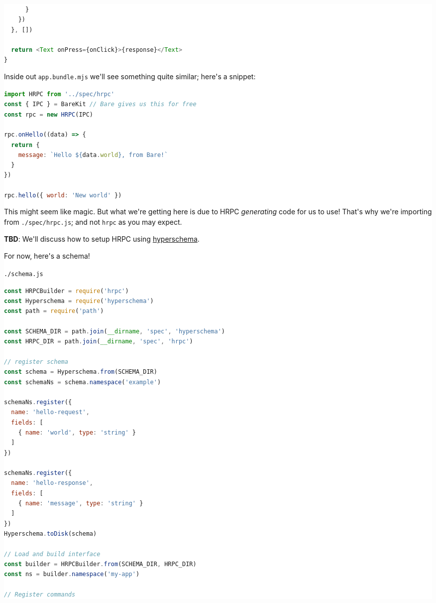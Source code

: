 ```js
      }
    })
  }, [])

  return <Text onPress={onClick}>{response}</Text>
}
```

Inside out `app.bundle.mjs` we'll see something quite similar; here's a snippet:

```js
import HRPC from '../spec/hrpc'
const { IPC } = BareKit // Bare gives us this for free
const rpc = new HRPC(IPC)

rpc.onHello((data) => {
  return {
    message: `Hello ${data.world}, from Bare!`
  }
})

rpc.hello({ world: 'New world' })
```

This might seem like magic. But what we're getting here is due to HRPC _generating_ code for us to use!
That's why we're importing from `./spec/hrpc.js`; and not `hrpc` as you may expect.

**TBD**: We'll discuss how to setup HRPC using [hyperschema](https://npmjs.com/package/hyperschema).

For now, here's a schema!

`./schema.js`
```js
const HRPCBuilder = require('hrpc')
const Hyperschema = require('hyperschema')
const path = require('path')

const SCHEMA_DIR = path.join(__dirname, 'spec', 'hyperschema')
const HRPC_DIR = path.join(__dirname, 'spec', 'hrpc')

// register schema
const schema = Hyperschema.from(SCHEMA_DIR)
const schemaNs = schema.namespace('example')

schemaNs.register({
  name: 'hello-request',
  fields: [
    { name: 'world', type: 'string' }
  ]
})

schemaNs.register({
  name: 'hello-response',
  fields: [
    { name: 'message', type: 'string' }
  ]
})
Hyperschema.toDisk(schema)

// Load and build interface
const builder = HRPCBuilder.from(SCHEMA_DIR, HRPC_DIR)
const ns = builder.namespace('my-app')

// Register commands
```